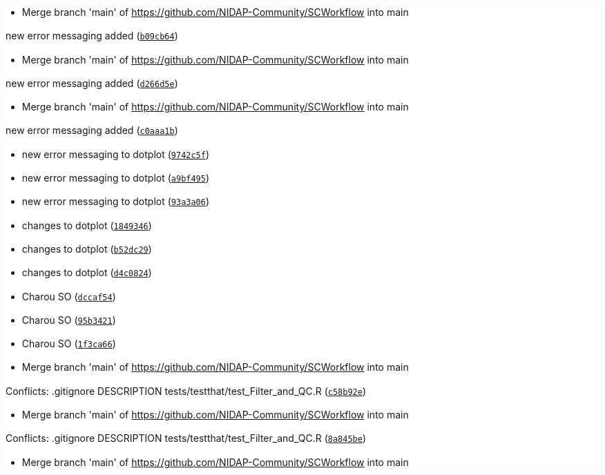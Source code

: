 * Merge branch &#39;main&#39; of https://github.com/NIDAP-Community/SCWorkflow into main

new error messaging added ([`b09cb64`](https://github.com/NIDAP-Community/SCWorkflow/commit/b09cb64dcc45dbbc6912567b16ec1b13b18ec69f))

* Merge branch &#39;main&#39; of https://github.com/NIDAP-Community/SCWorkflow into main

new error messaging added ([`d266d5e`](https://github.com/NIDAP-Community/SCWorkflow/commit/d266d5e51ef323c3070828eab2f1d61f8e507ac5))

* Merge branch &#39;main&#39; of https://github.com/NIDAP-Community/SCWorkflow into main

new error messaging added ([`c0aaa1b`](https://github.com/NIDAP-Community/SCWorkflow/commit/c0aaa1b6f11e642388cc8e1ba0af8c676fe69e91))

* new error messaging to dotplot ([`9742c5f`](https://github.com/NIDAP-Community/SCWorkflow/commit/9742c5f72f93f3f0a802a7aa7c13988f51e25752))

* new error messaging to dotplot ([`a9bf495`](https://github.com/NIDAP-Community/SCWorkflow/commit/a9bf4959a2dabac1811208665a2b8eb809a72d13))

* new error messaging to dotplot ([`93a3a06`](https://github.com/NIDAP-Community/SCWorkflow/commit/93a3a068ec6e9b0db55a4d7172a0aaddccacef61))

* changes to dotplot ([`1849346`](https://github.com/NIDAP-Community/SCWorkflow/commit/18493467cd6873d473b5e6b69b536d0014a057a9))

* changes to dotplot ([`b52dc29`](https://github.com/NIDAP-Community/SCWorkflow/commit/b52dc2959157851259ac655609e644447e248375))

* changes to dotplot ([`d4c0824`](https://github.com/NIDAP-Community/SCWorkflow/commit/d4c0824c610c1488be10d4b07961d7108ded7a66))

* Charou SO ([`dccaf54`](https://github.com/NIDAP-Community/SCWorkflow/commit/dccaf544fc98732a12b4cce2985703f08e6f9ece))

* Charou SO ([`95b3421`](https://github.com/NIDAP-Community/SCWorkflow/commit/95b34211669fa50f868cb5d66979466b606a3fa8))

* Charou SO ([`1f3ca66`](https://github.com/NIDAP-Community/SCWorkflow/commit/1f3ca66c715d6b354aab468ab111a54a9110ef7b))

* Merge branch &#39;main&#39; of https://github.com/NIDAP-Community/SCWorkflow into main

Conflicts:
	.gitignore
	DESCRIPTION
	tests/testthat/test_Filter_and_QC.R ([`c58b92e`](https://github.com/NIDAP-Community/SCWorkflow/commit/c58b92e5ad41fca89b35884b241d2bdbbdd0cc54))

* Merge branch &#39;main&#39; of https://github.com/NIDAP-Community/SCWorkflow into main

Conflicts:
	.gitignore
	DESCRIPTION
	tests/testthat/test_Filter_and_QC.R ([`8a845be`](https://github.com/NIDAP-Community/SCWorkflow/commit/8a845be4ddca9d493671a82025812fa26ad8f12a))

* Merge branch &#39;main&#39; of https://github.com/NIDAP-Community/SCWorkflow into main
